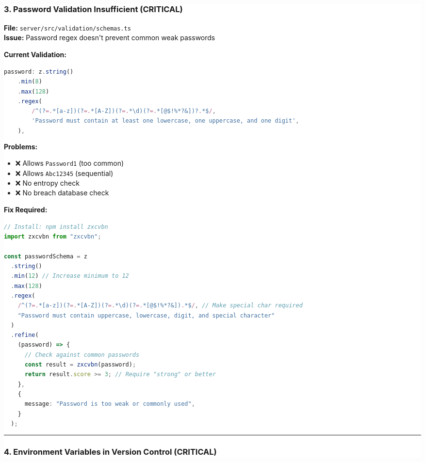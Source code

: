 
### 3. Password Validation Insufficient (CRITICAL)

**File:** `server/src/validation/schemas.ts`  
**Issue:** Password regex doesn't prevent common weak passwords

**Current Validation:**

```typescript
password: z.string()
    .min(8)
    .max(128)
    .regex(
        /^(?=.*[a-z])(?=.*[A-Z])(?=.*\d)(?=.*[@$!%*?&])?.*$/,
        'Password must contain at least one lowercase, one uppercase, and one digit',
    ),
```

**Problems:**

- ❌ Allows `Password1` (too common)
- ❌ Allows `Abc12345` (sequential)
- ❌ No entropy check
- ❌ No breach database check

**Fix Required:**

```typescript
// Install: npm install zxcvbn
import zxcvbn from "zxcvbn";

const passwordSchema = z
  .string()
  .min(12) // Increase minimum to 12
  .max(128)
  .regex(
    /^(?=.*[a-z])(?=.*[A-Z])(?=.*\d)(?=.*[@$!%*?&]).*$/, // Make special char required
    "Password must contain uppercase, lowercase, digit, and special character"
  )
  .refine(
    (password) => {
      // Check against common passwords
      const result = zxcvbn(password);
      return result.score >= 3; // Require "strong" or better
    },
    {
      message: "Password is too weak or commonly used",
    }
  );
```

---

### 4. Environment Variables in Version Control (CRITICAL)
